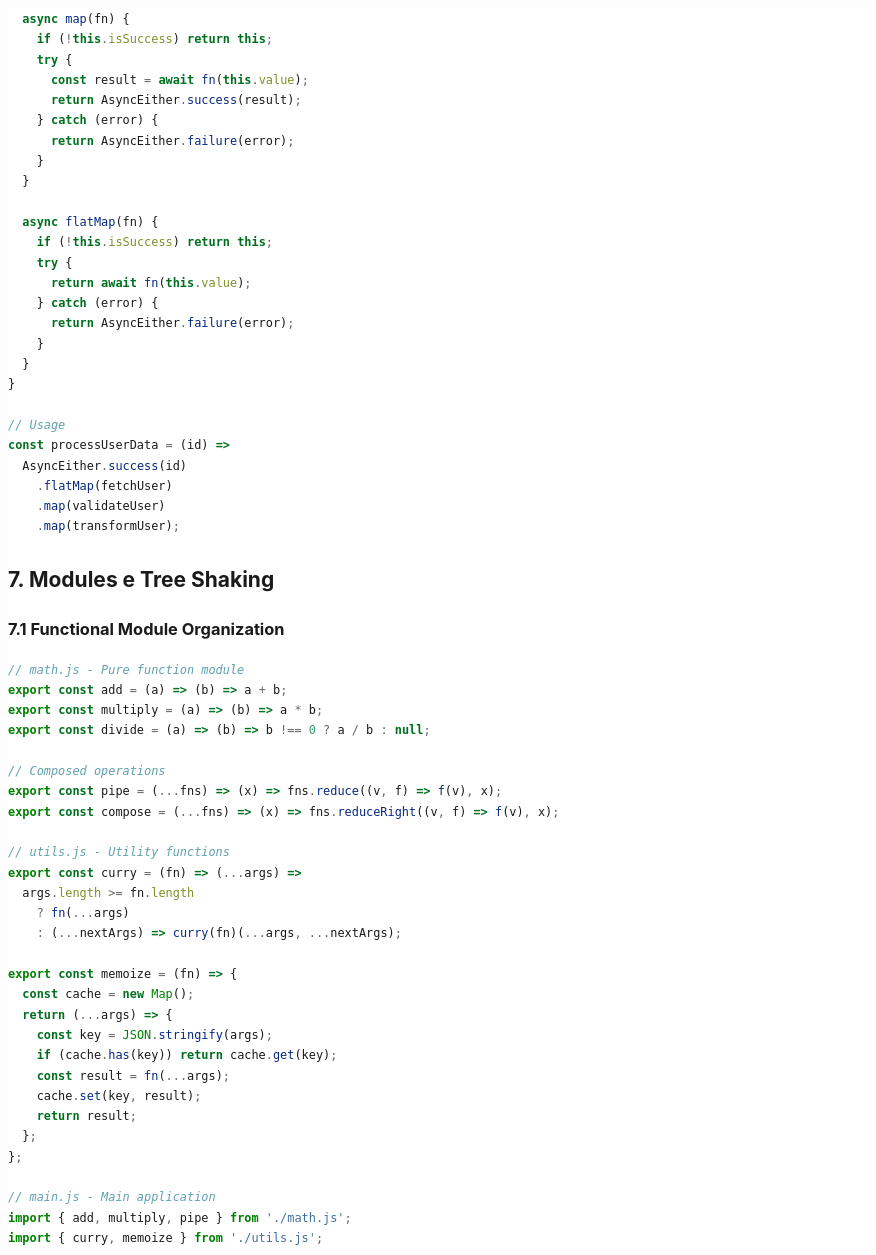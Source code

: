 ```javascript
  async map(fn) {
    if (!this.isSuccess) return this;
    try {
      const result = await fn(this.value);
      return AsyncEither.success(result);
    } catch (error) {
      return AsyncEither.failure(error);
    }
  }
  
  async flatMap(fn) {
    if (!this.isSuccess) return this;
    try {
      return await fn(this.value);
    } catch (error) {
      return AsyncEither.failure(error);
    }
  }
}

// Usage
const processUserData = (id) =>
  AsyncEither.success(id)
    .flatMap(fetchUser)
    .map(validateUser)
    .map(transformUser);
```

## 7. Modules e Tree Shaking

### 7.1 Functional Module Organization

```javascript
// math.js - Pure function module
export const add = (a) => (b) => a + b;
export const multiply = (a) => (b) => a * b;
export const divide = (a) => (b) => b !== 0 ? a / b : null;

// Composed operations
export const pipe = (...fns) => (x) => fns.reduce((v, f) => f(v), x);
export const compose = (...fns) => (x) => fns.reduceRight((v, f) => f(v), x);

// utils.js - Utility functions
export const curry = (fn) => (...args) => 
  args.length >= fn.length 
    ? fn(...args) 
    : (...nextArgs) => curry(fn)(...args, ...nextArgs);

export const memoize = (fn) => {
  const cache = new Map();
  return (...args) => {
    const key = JSON.stringify(args);
    if (cache.has(key)) return cache.get(key);
    const result = fn(...args);
    cache.set(key, result);
    return result;
  };
};

// main.js - Main application
import { add, multiply, pipe } from './math.js';
import { curry, memoize } from './utils.js';

```